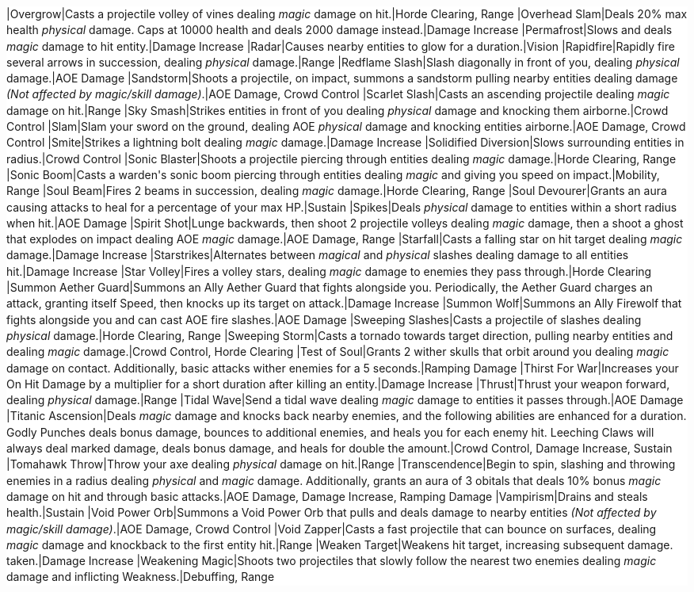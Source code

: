 |Overgrow|Casts a projectile volley of vines dealing *magic* damage on hit.|Horde Clearing, Range
|Overhead Slam|Deals 20% max health *physical* damage. Caps at 10000 health and deals 2000 damage instead.|Damage Increase
|Permafrost|Slows and deals *magic* damage to hit entity.|Damage Increase
|Radar|Causes nearby entities to glow for a duration.|Vision
|Rapidfire|Rapidly fire several arrows in succession, dealing *physical* damage.|Range
|Redflame Slash|Slash diagonally in front of you, dealing *physical* damage.|AOE Damage
|Sandstorm|Shoots a projectile, on impact, summons a sandstorm pulling nearby entities dealing damage *(Not affected by magic/skill damage)*.|AOE Damage, Crowd Control
|Scarlet Slash|Casts an ascending projectile dealing *magic* damage on hit.|Range
|Sky Smash|Strikes entities in front of you dealing *physical* damage and knocking them airborne.|Crowd Control
|Slam|Slam your sword on the ground, dealing AOE *physical* damage and knocking entities airborne.|AOE Damage, Crowd Control
|Smite|Strikes a lightning bolt dealing *magic* damage.|Damage Increase
|Solidified Diversion|Slows surrounding entities in radius.|Crowd Control
|Sonic Blaster|Shoots a projectile piercing through entities dealing *magic* damage.|Horde Clearing, Range
|Sonic Boom|Casts a warden's sonic boom piercing through entities dealing *magic* and giving you speed on impact.|Mobility, Range
|Soul Beam|Fires 2 beams in succession, dealing *magic* damage.|Horde Clearing, Range
|Soul Devourer|Grants an aura causing attacks to heal for a percentage of your max HP.|Sustain
|Spikes|Deals *physical* damage to entities within a short radius when hit.|AOE Damage
|Spirit Shot|Lunge backwards, then shoot 2 projectile volleys dealing *magic* damage, then a shoot a ghost that explodes on impact dealing AOE *magic* damage.|AOE Damage, Range
|Starfall|Casts a falling star on hit target dealing *magic* damage.|Damage Increase
|Starstrikes|Alternates between *magical* and *physical* slashes dealing damage to all entities hit.|Damage Increase
|Star Volley|Fires a volley stars, dealing *magic* damage to enemies they pass through.|Horde Clearing
|Summon Aether Guard|Summons an Ally Aether Guard that fights alongside you. Periodically, the Aether Guard charges an attack, granting itself Speed, then knocks up its target on attack.|Damage Increase
|Summon Wolf|Summons an Ally Firewolf that fights alongside you and can cast AOE fire slashes.|AOE Damage
|Sweeping Slashes|Casts a projectile of slashes dealing *physical* damage.|Horde Clearing, Range
|Sweeping Storm|Casts a tornado towards target direction, pulling nearby entities and dealing *magic* damage.|Crowd Control, Horde Clearing
|Test of Soul|Grants 2 wither skulls that orbit around you dealing *magic* damage on contact. Additionally, basic attacks wither enemies for a 5 seconds.|Ramping Damage
|Thirst For War|Increases your On Hit Damage by a multiplier for a short duration after killing an entity.|Damage Increase
|Thrust|Thrust your weapon forward, dealing *physical* damage.|Range
|Tidal Wave|Send a tidal wave dealing *magic* damage to entities it passes through.|AOE Damage
|Titanic Ascension|Deals *magic* damage and knocks back nearby enemies, and the following abilities are enhanced for a duration. Godly Punches deals bonus damage, bounces to additional enemies, and heals you for each enemy hit. Leeching Claws will always deal marked damage, deals bonus damage, and heals for double the amount.|Crowd Control, Damage Increase, Sustain
|Tomahawk Throw|Throw your axe dealing *physical* damage on hit.|Range
|Transcendence|Begin to spin, slashing and throwing enemies in a radius dealing *physical* and *magic* damage. Additionally, grants an aura of 3 obitals that deals 10% bonus *magic* damage on hit and through basic attacks.|AOE Damage, Damage Increase, Ramping Damage
|Vampirism|Drains and steals health.|Sustain
|Void Power Orb|Summons a Void Power Orb that pulls and deals damage to nearby entities *(Not affected by magic/skill damage)*.|AOE Damage, Crowd Control
|Void Zapper|Casts a fast projectile that can bounce on surfaces, dealing *magic* damage and knockback to the first entity hit.|Range
|Weaken Target|Weakens hit target, increasing subsequent damage. taken.|Damage Increase
|Weakening Magic|Shoots two projectiles that slowly follow the nearest two enemies dealing *magic* damage and inflicting Weakness.|Debuffing, Range